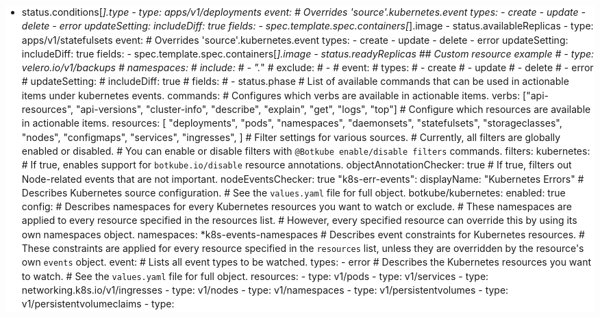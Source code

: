 - status.conditions[*].type          - type: apps/v1/deployments            event: # Overrides 'source'.kubernetes.event              types:                - create                - update                - delete                - error            updateSetting:              includeDiff: true              fields:                - spec.template.spec.containers[*].image                - status.availableReplicas          - type: apps/v1/statefulsets            event: # Overrides 'source'.kubernetes.event              types:                - create                - update                - delete                - error            updateSetting:              includeDiff: true              fields:                - spec.template.spec.containers[*].image                - status.readyReplicas          ## Custom resource example          # - type: velero.io/v1/backups          #   namespaces:          #     include:          #       - ".*"          #     exclude:          #       -          #   event:          #     types:          #       - create          #       - update          #       - delete          #       - error          #   updateSetting:          #     includeDiff: true          #     fields:          #       - status.phase        # List of available commands that can be used in actionable items under kubernetes events.        commands:          # Configures which verbs are available in actionable items.          verbs: ["api-resources", "api-versions", "cluster-info", "describe", "explain", "get", "logs", "top"]          # Configure which resources are available in actionable items.          resources:            [              "deployments",              "pods",              "namespaces",              "daemonsets",              "statefulsets",              "storageclasses",              "nodes",              "configmaps",              "services",              "ingresses",            ]        # Filter settings for various sources.        # Currently, all filters are globally enabled or disabled.        # You can enable or disable filters with `@Botkube enable/disable filters` commands.        filters:          kubernetes:            # If true, enables support for `botkube.io/disable` resource annotations.            objectAnnotationChecker: true            # If true, filters out Node-related events that are not important.            nodeEventsChecker: true  "k8s-err-events":    displayName: "Kubernetes Errors"    # Describes Kubernetes source configuration.    # See the `values.yaml` file for full object.    botkube/kubernetes:      enabled: true      config:        # Describes namespaces for every Kubernetes resources you want to watch or exclude.        # These namespaces are applied to every resource specified in the resources list.        # However, every specified resource can override this by using its own namespaces object.        namespaces: *k8s-events-namespaces        # Describes event constraints for Kubernetes resources.        # These constraints are applied for every resource specified in the `resources` list, unless they are overridden by the resource's own `events` object.        event:          # Lists all event types to be watched.          types:            - error        # Describes the Kubernetes resources you want to watch.        # See the `values.yaml` file for full object.        resources:          - type: v1/pods          - type: v1/services          - type: networking.k8s.io/v1/ingresses          - type: v1/nodes          - type: v1/namespaces          - type: v1/persistentvolumes          - type: v1/persistentvolumeclaims          - type: